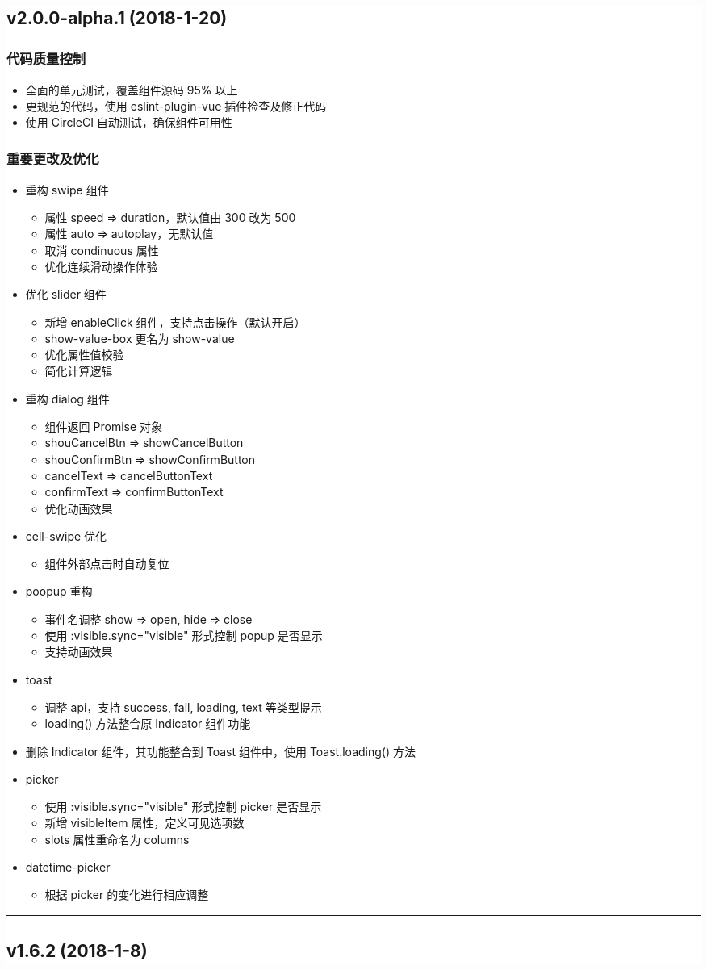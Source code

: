 ## v2.0.0-alpha.1 (2018-1-20)

### 代码质量控制

- 全面的单元测试，覆盖组件源码 95% 以上
- 更规范的代码，使用 eslint-plugin-vue 插件检查及修正代码
- 使用 CircleCI 自动测试，确保组件可用性

### 重要更改及优化

- 重构 swipe 组件
  - 属性 speed => duration，默认值由 300 改为 500
  - 属性 auto => autoplay，无默认值
  - 取消 condinuous 属性
  - 优化连续滑动操作体验
  
- 优化 slider 组件
  - 新增 enableClick 组件，支持点击操作（默认开启）
  - show-value-box 更名为 show-value
  - 优化属性值校验
  - 简化计算逻辑
  
- 重构 dialog 组件
  - 组件返回 Promise 对象
  - shouCancelBtn => showCancelButton
  - shouConfirmBtn => showConfirmButton
  - cancelText => cancelButtonText
  - confirmText => confirmButtonText
  - 优化动画效果

- cell-swipe 优化
  - 组件外部点击时自动复位
  
- poopup 重构
  - 事件名调整 show => open, hide => close
  - 使用 :visible.sync="visible" 形式控制 popup 是否显示
  - 支持动画效果

- toast
  - 调整 api，支持 success, fail, loading, text 等类型提示
  - loading() 方法整合原 Indicator 组件功能

- 删除 Indicator 组件，其功能整合到 Toast 组件中，使用 Toast.loading() 方法

- picker
  - 使用 :visible.sync="visible" 形式控制 picker 是否显示
  - 新增 visibleItem 属性，定义可见选项数
  - slots 属性重命名为 columns

- datetime-picker
  - 根据 picker 的变化进行相应调整

---
## v1.6.2 (2018-1-8)
